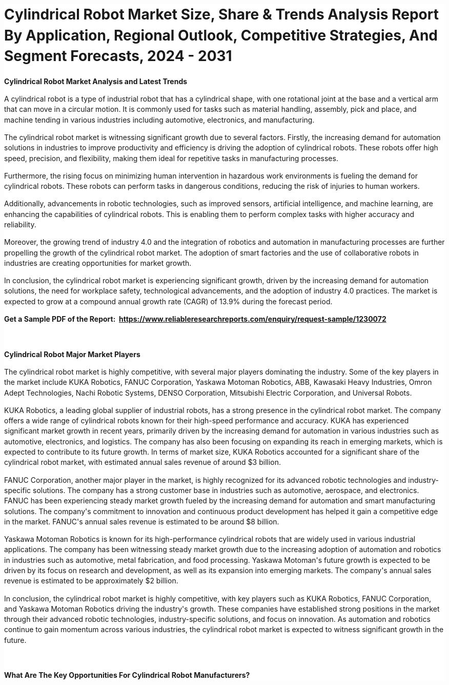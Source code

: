 <p><h1>Cylindrical Robot Market Size, Share & Trends Analysis Report By Application, Regional Outlook, Competitive Strategies, And Segment Forecasts, 2024 - 2031</h1></p><p><strong>Cylindrical Robot Market Analysis and Latest Trends</strong></p>
<p><p>A cylindrical robot is a type of industrial robot that has a cylindrical shape, with one rotational joint at the base and a vertical arm that can move in a circular motion. It is commonly used for tasks such as material handling, assembly, pick and place, and machine tending in various industries including automotive, electronics, and manufacturing.</p><p>The cylindrical robot market is witnessing significant growth due to several factors. Firstly, the increasing demand for automation solutions in industries to improve productivity and efficiency is driving the adoption of cylindrical robots. These robots offer high speed, precision, and flexibility, making them ideal for repetitive tasks in manufacturing processes.</p><p>Furthermore, the rising focus on minimizing human intervention in hazardous work environments is fueling the demand for cylindrical robots. These robots can perform tasks in dangerous conditions, reducing the risk of injuries to human workers.</p><p>Additionally, advancements in robotic technologies, such as improved sensors, artificial intelligence, and machine learning, are enhancing the capabilities of cylindrical robots. This is enabling them to perform complex tasks with higher accuracy and reliability.</p><p>Moreover, the growing trend of industry 4.0 and the integration of robotics and automation in manufacturing processes are further propelling the growth of the cylindrical robot market. The adoption of smart factories and the use of collaborative robots in industries are creating opportunities for market growth.</p><p>In conclusion, the cylindrical robot market is experiencing significant growth, driven by the increasing demand for automation solutions, the need for workplace safety, technological advancements, and the adoption of industry 4.0 practices. The market is expected to grow at a compound annual growth rate (CAGR) of 13.9% during the forecast period.</p></p>
<p><strong>Get a Sample PDF of the Report:&nbsp; <a href="https://www.reliableresearchreports.com/enquiry/request-sample/1230072">https://www.reliableresearchreports.com/enquiry/request-sample/1230072</a></strong></p>
<p>&nbsp;</p>
<p><strong>Cylindrical Robot Major Market Players</strong></p>
<p><p>The cylindrical robot market is highly competitive, with several major players dominating the industry. Some of the key players in the market include KUKA Robotics, FANUC Corporation, Yaskawa Motoman Robotics, ABB, Kawasaki Heavy Industries, Omron Adept Technologies, Nachi Robotic Systems, DENSO Corporation, Mitsubishi Electric Corporation, and Universal Robots.</p><p>KUKA Robotics, a leading global supplier of industrial robots, has a strong presence in the cylindrical robot market. The company offers a wide range of cylindrical robots known for their high-speed performance and accuracy. KUKA has experienced significant market growth in recent years, primarily driven by the increasing demand for automation in various industries such as automotive, electronics, and logistics. The company has also been focusing on expanding its reach in emerging markets, which is expected to contribute to its future growth. In terms of market size, KUKA Robotics accounted for a significant share of the cylindrical robot market, with estimated annual sales revenue of around $3 billion.</p><p>FANUC Corporation, another major player in the market, is highly recognized for its advanced robotic technologies and industry-specific solutions. The company has a strong customer base in industries such as automotive, aerospace, and electronics. FANUC has been experiencing steady market growth fueled by the increasing demand for automation and smart manufacturing solutions. The company's commitment to innovation and continuous product development has helped it gain a competitive edge in the market. FANUC's annual sales revenue is estimated to be around $8 billion.</p><p>Yaskawa Motoman Robotics is known for its high-performance cylindrical robots that are widely used in various industrial applications. The company has been witnessing steady market growth due to the increasing adoption of automation and robotics in industries such as automotive, metal fabrication, and food processing. Yaskawa Motoman's future growth is expected to be driven by its focus on research and development, as well as its expansion into emerging markets. The company's annual sales revenue is estimated to be approximately $2 billion.</p><p>In conclusion, the cylindrical robot market is highly competitive, with key players such as KUKA Robotics, FANUC Corporation, and Yaskawa Motoman Robotics driving the industry's growth. These companies have established strong positions in the market through their advanced robotic technologies, industry-specific solutions, and focus on innovation. As automation and robotics continue to gain momentum across various industries, the cylindrical robot market is expected to witness significant growth in the future.</p></p>
<p>&nbsp;</p>
<p><strong>What Are The Key Opportunities For Cylindrical Robot Manufacturers?</strong></p>
